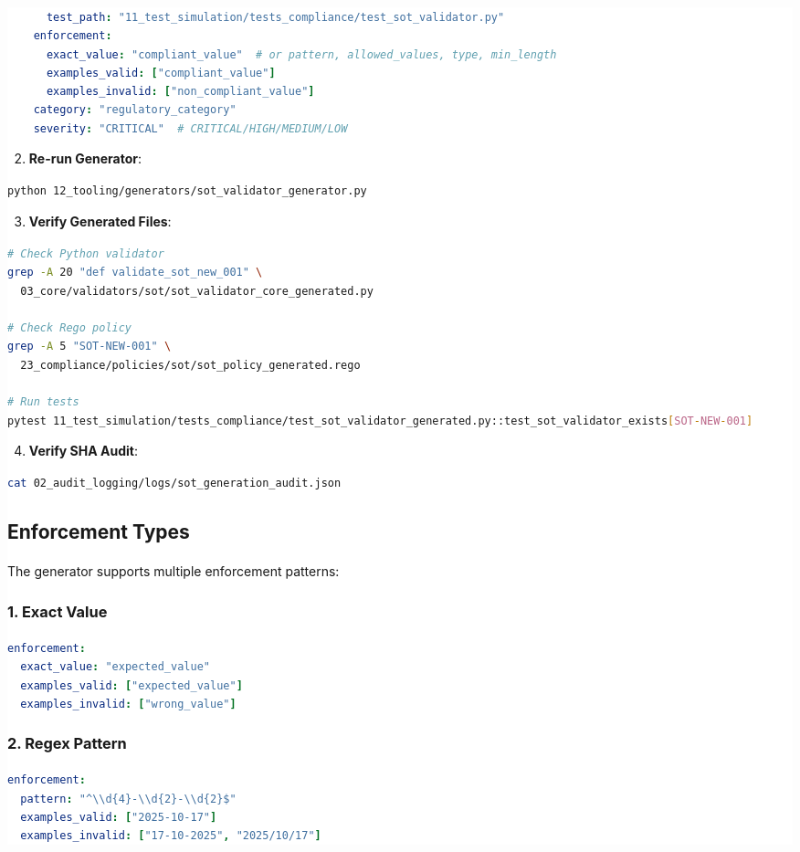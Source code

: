 ```yaml
      test_path: "11_test_simulation/tests_compliance/test_sot_validator.py"
    enforcement:
      exact_value: "compliant_value"  # or pattern, allowed_values, type, min_length
      examples_valid: ["compliant_value"]
      examples_invalid: ["non_compliant_value"]
    category: "regulatory_category"
    severity: "CRITICAL"  # CRITICAL/HIGH/MEDIUM/LOW
```

2. **Re-run Generator**:

```bash
python 12_tooling/generators/sot_validator_generator.py
```

3. **Verify Generated Files**:

```bash
# Check Python validator
grep -A 20 "def validate_sot_new_001" \
  03_core/validators/sot/sot_validator_core_generated.py

# Check Rego policy
grep -A 5 "SOT-NEW-001" \
  23_compliance/policies/sot/sot_policy_generated.rego

# Run tests
pytest 11_test_simulation/tests_compliance/test_sot_validator_generated.py::test_sot_validator_exists[SOT-NEW-001]
```

4. **Verify SHA Audit**:

```bash
cat 02_audit_logging/logs/sot_generation_audit.json
```

## Enforcement Types

The generator supports multiple enforcement patterns:

### 1. Exact Value

```yaml
enforcement:
  exact_value: "expected_value"
  examples_valid: ["expected_value"]
  examples_invalid: ["wrong_value"]
```

### 2. Regex Pattern

```yaml
enforcement:
  pattern: "^\\d{4}-\\d{2}-\\d{2}$"
  examples_valid: ["2025-10-17"]
  examples_invalid: ["17-10-2025", "2025/10/17"]
```
